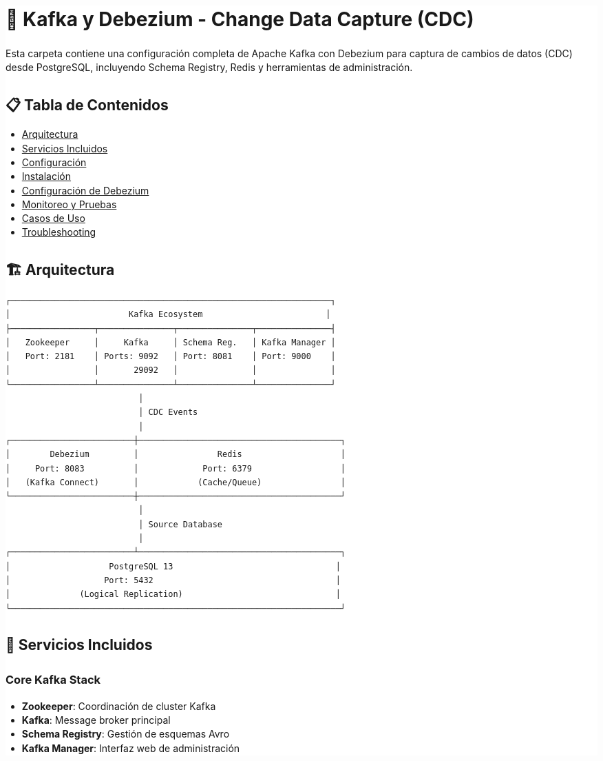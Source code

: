# 🚀 Kafka y Debezium - Change Data Capture (CDC)

Esta carpeta contiene una configuración completa de Apache Kafka con Debezium para captura de cambios de datos (CDC) desde PostgreSQL, incluyendo Schema Registry, Redis y herramientas de administración.

## 📋 Tabla de Contenidos

- [Arquitectura](#arquitectura)
- [Servicios Incluidos](#servicios-incluidos)
- [Configuración](#configuración)
- [Instalación](#instalación)
- [Configuración de Debezium](#configuración-de-debezium)
- [Monitoreo y Pruebas](#monitoreo-y-pruebas)
- [Casos de Uso](#casos-de-uso)
- [Troubleshooting](#troubleshooting)

## 🏗️ Arquitectura

```
┌─────────────────────────────────────────────────────────────────┐
│                        Kafka Ecosystem                         │
├─────────────────┬───────────────┬───────────────┬───────────────┤
│   Zookeeper     │     Kafka     │ Schema Reg.   │ Kafka Manager │
│   Port: 2181    │ Ports: 9092   │ Port: 8081    │ Port: 9000    │
│                 │       29092   │               │               │
└─────────────────┴───────────────┴───────────────┴───────────────┘
                           │
                           │ CDC Events
                           │
┌─────────────────────────┼─────────────────────────────────────────┐
│        Debezium         │                Redis                    │
│     Port: 8083          │             Port: 6379                  │
│   (Kafka Connect)       │            (Cache/Queue)                │
└─────────────────────────┼─────────────────────────────────────────┘
                           │
                           │ Source Database
                           │
┌─────────────────────────┴─────────────────────────────────────────┐
│                    PostgreSQL 13                                 │
│                   Port: 5432                                     │
│              (Logical Replication)                               │
└───────────────────────────────────────────────────────────────────┘
```

## 🚀 Servicios Incluidos

### Core Kafka Stack
- **Zookeeper**: Coordinación de cluster Kafka
- **Kafka**: Message broker principal
- **Schema Registry**: Gestión de esquemas Avro
- **Kafka Manager**: Interfaz web de administración
